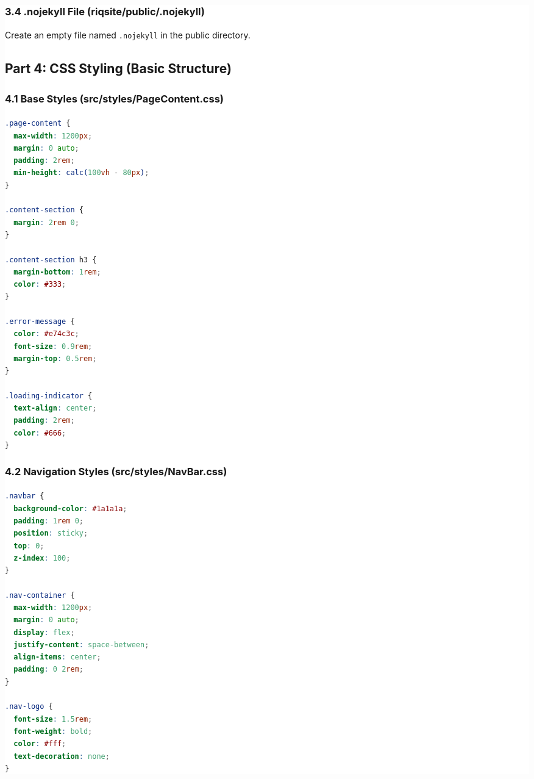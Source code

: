 
### 3.4 .nojekyll File (riqsite/public/.nojekyll)
Create an empty file named `.nojekyll` in the public directory.

## Part 4: CSS Styling (Basic Structure)

### 4.1 Base Styles (src/styles/PageContent.css)
```css
.page-content {
  max-width: 1200px;
  margin: 0 auto;
  padding: 2rem;
  min-height: calc(100vh - 80px);
}

.content-section {
  margin: 2rem 0;
}

.content-section h3 {
  margin-bottom: 1rem;
  color: #333;
}

.error-message {
  color: #e74c3c;
  font-size: 0.9rem;
  margin-top: 0.5rem;
}

.loading-indicator {
  text-align: center;
  padding: 2rem;
  color: #666;
}
```

### 4.2 Navigation Styles (src/styles/NavBar.css)
```css
.navbar {
  background-color: #1a1a1a;
  padding: 1rem 0;
  position: sticky;
  top: 0;
  z-index: 100;
}

.nav-container {
  max-width: 1200px;
  margin: 0 auto;
  display: flex;
  justify-content: space-between;
  align-items: center;
  padding: 0 2rem;
}

.nav-logo {
  font-size: 1.5rem;
  font-weight: bold;
  color: #fff;
  text-decoration: none;
}

```